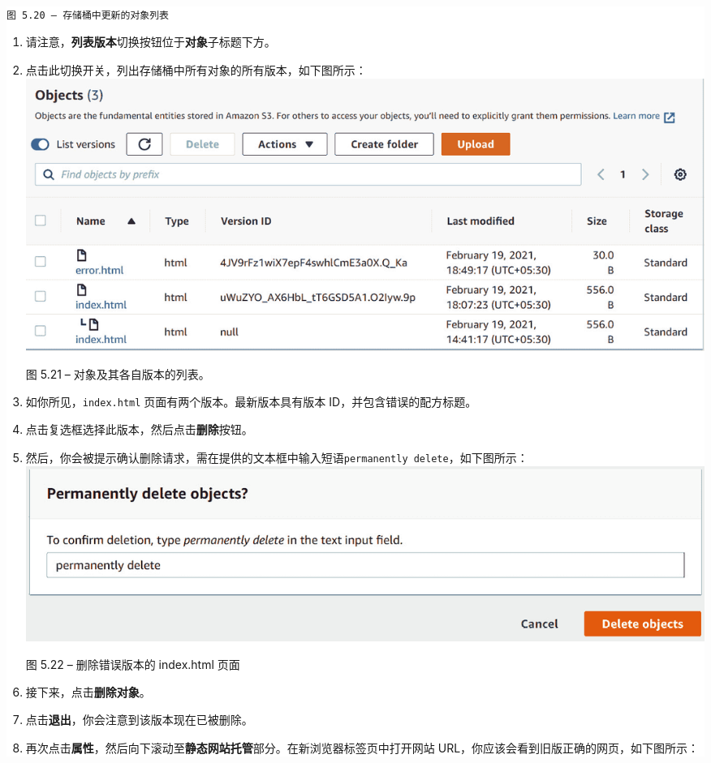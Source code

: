
    图 5.20 – 存储桶中更新的对象列表

1.  请注意，**列表版本**切换按钮位于**对象**子标题下方。

1.  点击此切换开关，列出存储桶中所有对象的所有版本，如下图所示：![图 5.21 – 对象及其各自版本的列表。    ](img/B17124_05_21.jpg)

    图 5.21 – 对象及其各自版本的列表。

1.  如你所见，`index.html` 页面有两个版本。最新版本具有版本 ID，并包含错误的配方标题。

1.  点击复选框选择此版本，然后点击**删除**按钮。

1.  然后，你会被提示确认删除请求，需在提供的文本框中输入短语`permanently delete`，如下图所示：![图 5.22 – 删除错误版本的 index.html 页面    ](img/B17124_05_22.jpg)

    图 5.22 – 删除错误版本的 index.html 页面

1.  接下来，点击**删除对象**。

1.  点击**退出**，你会注意到该版本现在已被删除。

1.  再次点击**属性**，然后向下滚动至**静态网站托管**部分。在新浏览器标签页中打开网站 URL，你应该会看到旧版正确的网页，如下图所示：
